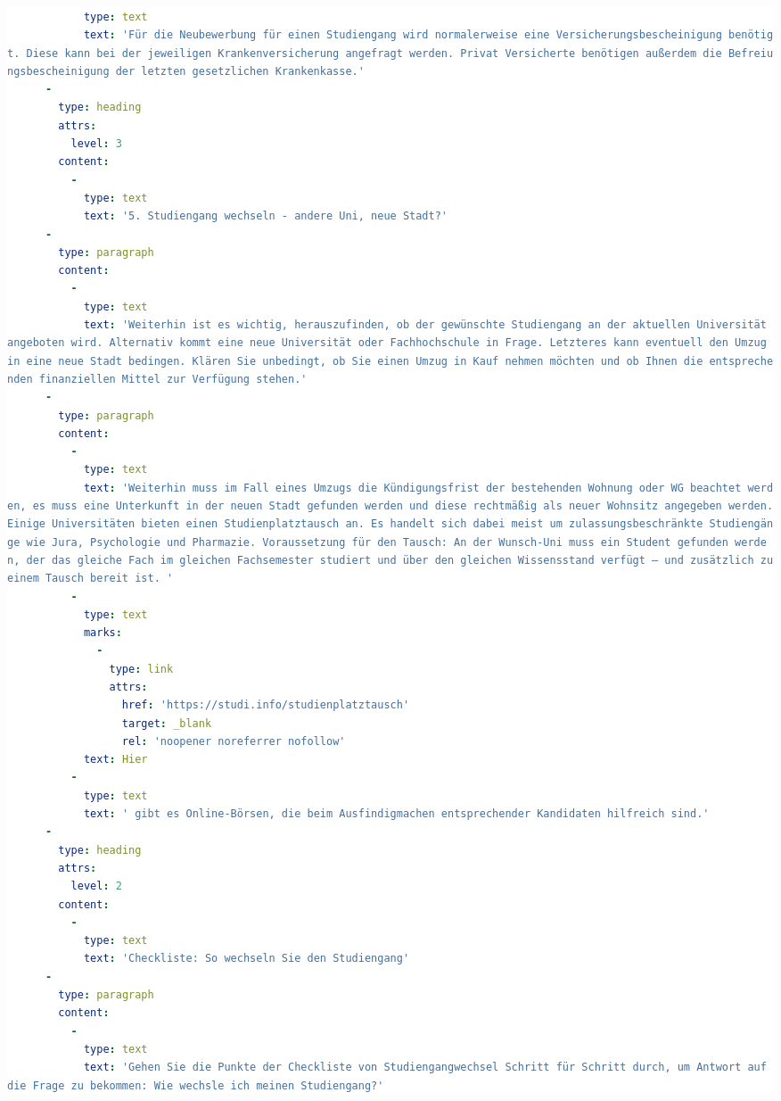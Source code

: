```yaml
            type: text
            text: 'Für die Neubewerbung für einen Studiengang wird normalerweise eine Versicherungsbescheinigung benötigt. Diese kann bei der jeweiligen Krankenversicherung angefragt werden. Privat Versicherte benötigen außerdem die Befreiungsbescheinigung der letzten gesetzlichen Krankenkasse.'
      -
        type: heading
        attrs:
          level: 3
        content:
          -
            type: text
            text: '5. Studiengang wechseln - andere Uni, neue Stadt?'
      -
        type: paragraph
        content:
          -
            type: text
            text: 'Weiterhin ist es wichtig, herauszufinden, ob der gewünschte Studiengang an der aktuellen Universität angeboten wird. Alternativ kommt eine neue Universität oder Fachhochschule in Frage. Letzteres kann eventuell den Umzug in eine neue Stadt bedingen. Klären Sie unbedingt, ob Sie einen Umzug in Kauf nehmen möchten und ob Ihnen die entsprechenden finanziellen Mittel zur Verfügung stehen.'
      -
        type: paragraph
        content:
          -
            type: text
            text: 'Weiterhin muss im Fall eines Umzugs die Kündigungsfrist der bestehenden Wohnung oder WG beachtet werden, es muss eine Unterkunft in der neuen Stadt gefunden werden und diese rechtmäßig als neuer Wohnsitz angegeben werden. Einige Universitäten bieten einen Studienplatztausch an. Es handelt sich dabei meist um zulassungsbeschränkte Studiengänge wie Jura, Psychologie und Pharmazie. Voraussetzung für den Tausch: An der Wunsch-Uni muss ein Student gefunden werden, der das gleiche Fach im gleichen Fachsemester studiert und über den gleichen Wissensstand verfügt – und zusätzlich zu einem Tausch bereit ist. '
          -
            type: text
            marks:
              -
                type: link
                attrs:
                  href: 'https://studi.info/studienplatztausch'
                  target: _blank
                  rel: 'noopener noreferrer nofollow'
            text: Hier
          -
            type: text
            text: ' gibt es Online-Börsen, die beim Ausfindigmachen entsprechender Kandidaten hilfreich sind.'
      -
        type: heading
        attrs:
          level: 2
        content:
          -
            type: text
            text: 'Checkliste: So wechseln Sie den Studiengang'
      -
        type: paragraph
        content:
          -
            type: text
            text: 'Gehen Sie die Punkte der Checkliste von Studiengangwechsel Schritt für Schritt durch, um Antwort auf die Frage zu bekommen: Wie wechsle ich meinen Studiengang?'
```
